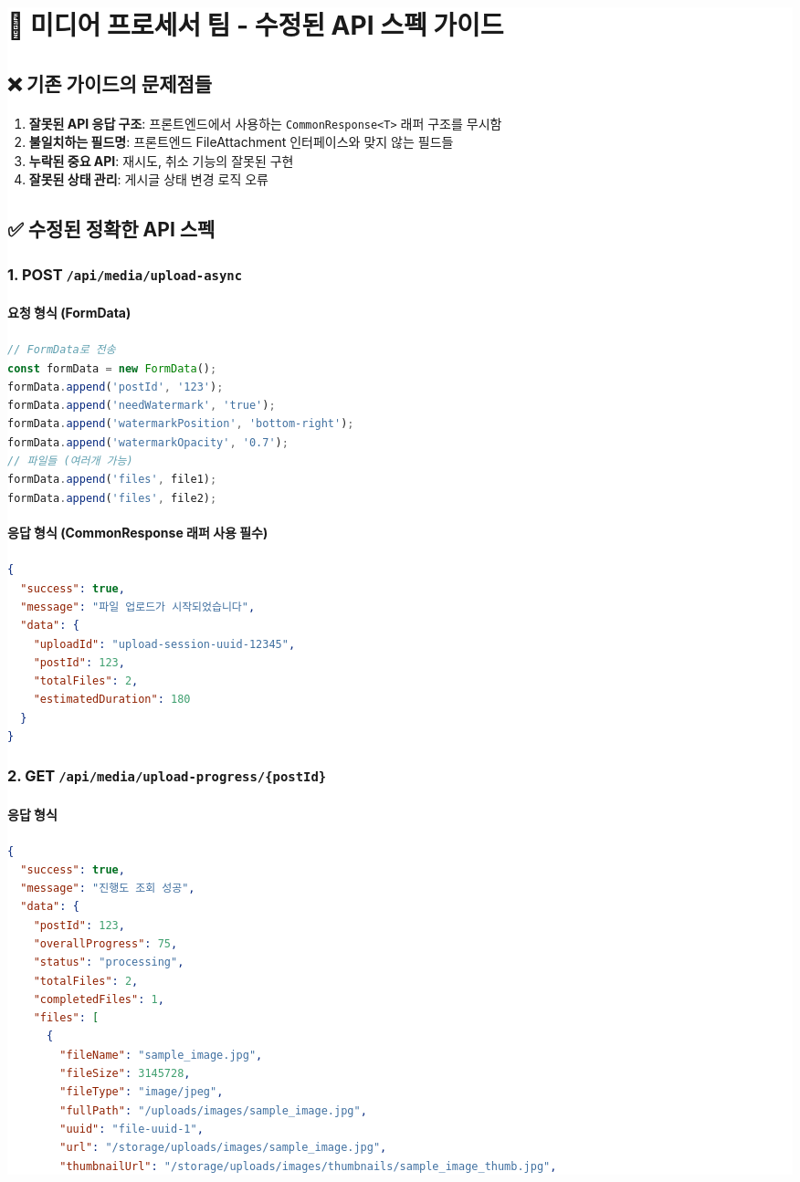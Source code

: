 # 🚨 미디어 프로세서 팀 - 수정된 API 스펙 가이드

## ❌ 기존 가이드의 문제점들

1. **잘못된 API 응답 구조**: 프론트엔드에서 사용하는 `CommonResponse<T>` 래퍼 구조를 무시함
2. **불일치하는 필드명**: 프론트엔드 FileAttachment 인터페이스와 맞지 않는 필드들
3. **누락된 중요 API**: 재시도, 취소 기능의 잘못된 구현
4. **잘못된 상태 관리**: 게시글 상태 변경 로직 오류

## ✅ 수정된 정확한 API 스펙

### 1. POST `/api/media/upload-async`

#### 요청 형식 (FormData)
```typescript
// FormData로 전송
const formData = new FormData();
formData.append('postId', '123');
formData.append('needWatermark', 'true');
formData.append('watermarkPosition', 'bottom-right');
formData.append('watermarkOpacity', '0.7');
// 파일들 (여러개 가능)
formData.append('files', file1);
formData.append('files', file2);
```

#### 응답 형식 (CommonResponse 래퍼 사용 필수)
```json
{
  "success": true,
  "message": "파일 업로드가 시작되었습니다",
  "data": {
    "uploadId": "upload-session-uuid-12345",
    "postId": 123,
    "totalFiles": 2,
    "estimatedDuration": 180
  }
}
```

### 2. GET `/api/media/upload-progress/{postId}`

#### 응답 형식
```json
{
  "success": true,
  "message": "진행도 조회 성공",
  "data": {
    "postId": 123,
    "overallProgress": 75,
    "status": "processing",
    "totalFiles": 2,
    "completedFiles": 1,
    "files": [
      {
        "fileName": "sample_image.jpg",
        "fileSize": 3145728,
        "fileType": "image/jpeg",
        "fullPath": "/uploads/images/sample_image.jpg",
        "uuid": "file-uuid-1",
        "url": "/storage/uploads/images/sample_image.jpg",
        "thumbnailUrl": "/storage/uploads/images/thumbnails/sample_image_thumb.jpg",
```